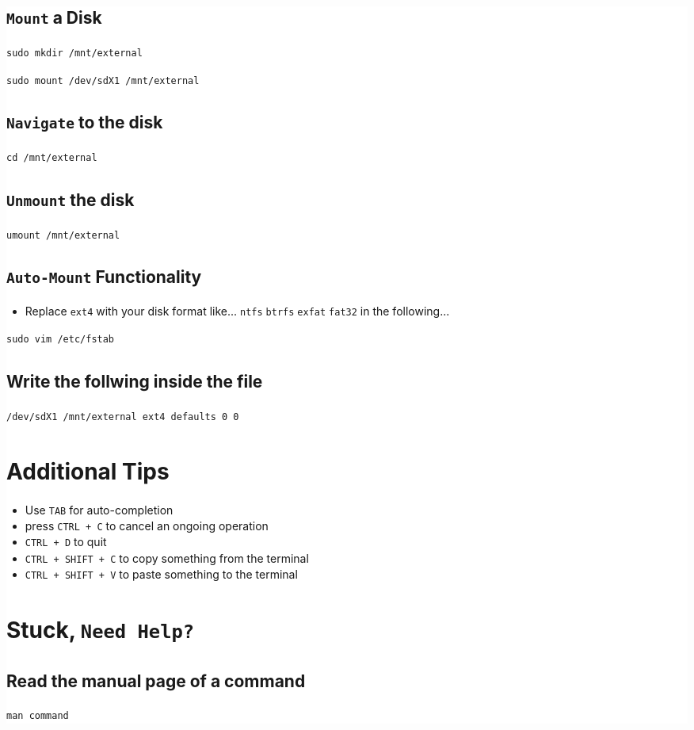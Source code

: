 ## `Mount` a Disk

```shell
sudo mkdir /mnt/external
```

```shell
sudo mount /dev/sdX1 /mnt/external
```

## `Navigate` to the disk

```shell
cd /mnt/external
```

## `Unmount` the disk

```shell
umount /mnt/external
```

## `Auto-Mount` Functionality

- Replace `ext4` with your disk format like... `ntfs` `btrfs` `exfat` `fat32` in the following...

```shell
sudo vim /etc/fstab
```

## Write the follwing inside the file

```shell
/dev/sdX1 /mnt/external ext4 defaults 0 0
```

# Additional Tips

- Use `TAB` for auto-completion
- press `CTRL + C` to cancel an ongoing operation
- `CTRL + D` to quit
- `CTRL + SHIFT + C` to copy something from the terminal
- `CTRL + SHIFT + V` to paste something to the terminal

# Stuck, `Need Help?`

## Read the manual page of a command

```shell
man command
```
